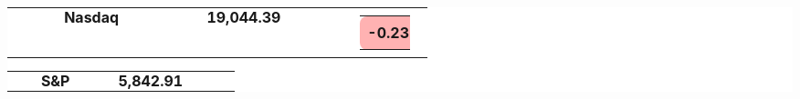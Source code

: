 </tr>

<tr>
<td style="border-bottom:1px solid #e6e6e6;padding-bottom:0;text-align: center; border-top: 1px solid #e6e6e6; mso-padding-alt: 0 20px 0 20px;">
<table border="0" cellpadding="0" cellspacing="0" role="presentation" style="border-collapse:collapse;border-collapse:collapse;" width="100%">
<tr>
<td align="center" style="width:12%;text-align: center; line-height: 1em;" valign="middle">
<img alt="" src="https://cdn.sanity.io/images/bl383u0v/production/e4a85d043f857cc8adaca9d546c099f6d7db37ba-44x39.png" style="width:22%" width="20"/>
</td>
<td style="width:34%" valign="middle">
<p style="line-height:22px;margin-top:0;margin-bottom:15px;padding:0;margin:0;font-size:16px; white-space: nowrap; font-weight: bold; vertical-align: middle; line-height: 1em; text-align: left;">
Nasdaq
</p>
</td>
<td style="width:34%" valign="middle">
<p style="line-height:22px;margin-top:0;margin-bottom:15px;padding:0;margin:0;font-size:16px;white-space: nowrap; font-weight: bold; vertical-align: middle; line-height: 1em; text-align: left;">19,044.39</p>
</td>
<td style="width:20%;padding-top: 8px; padding-bottom: 8px;" valign="middle">
<table border="0" cellpadding="0" cellspacing="0" role="presentation" style="border-collapse:collapse;width:70%;border-collapse:collapse; margin: 0 auto;">
<tr>
<td style="padding-left: 8px; padding-right: 8px; padding-top: 10px; padding-bottom: 10px; border-radius: 8px; background-color: #FFB3B3; background-color: rgba(255, 3, 3, 0.3);" valign="middle">
<p style="line-height:22px;margin-top:0;margin-bottom:15px;padding:0;margin:0;font-size:16px;white-space: nowrap; font-weight: bold; vertical-align: middle; line-height: 1em; text-align: center;">-0.23%</p>
</td>
</tr>
</table>
</td>
</tr>
</table>
</td>
</tr>


<tr>
<td style="border-bottom:1px solid #e6e6e6;padding-bottom:0;text-align: center; border-top: 1px solid #e6e6e6; mso-padding-alt: 0 20px 0 20px;">
<table border="0" cellpadding="0" cellspacing="0" role="presentation" style="border-collapse:collapse;border-collapse:collapse;" width="100%">
<tr>
<td align="center" style="width:12%;text-align: center; line-height: 1em;" valign="middle">
<img alt="" src="https://cdn.sanity.io/images/bl383u0v/production/6097ec1c26b17401a61bfbfe4440c75ebfea1886-44x39.png" style="width:22%" width="20"/>
</td>
<td style="width:34%" valign="middle">
<p style="line-height:22px;margin-top:0;margin-bottom:15px;padding:0;margin:0;font-size:16px; white-space: nowrap; font-weight: bold; vertical-align: middle; line-height: 1em; text-align: left;">
S&amp;P
</p>
</td>
<td style="width:34%" valign="middle">
<p style="line-height:22px;margin-top:0;margin-bottom:15px;padding:0;margin:0;font-size:16px;white-space: nowrap; font-weight: bold; vertical-align: middle; line-height: 1em; text-align: left;">5,842.91</p>
</td>
<td style="width:20%;padding-top: 8px; padding-bottom: 8px;" valign="middle">
<table border="0" cellpadding="0" cellspacing="0" role="presentation" style="border-collapse:collapse;width:70%;border-collapse:collapse; margin: 0 auto;">